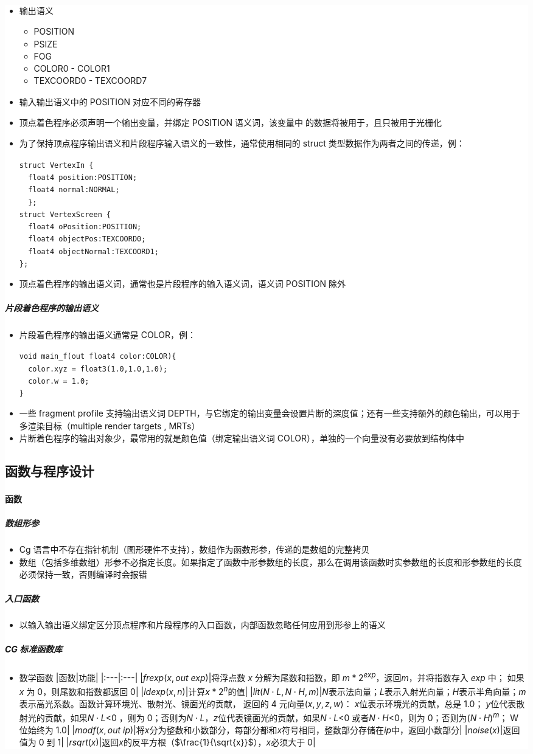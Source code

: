 - 输出语义

  - POSITION
  - PSIZE
  - FOG
  - COLOR0 - COLOR1
  - TEXCOORD0 - TEXCOORD7

- 输入输出语义中的 POSITION 对应不同的寄存器
- 顶点着色程序必须声明一个输出变量，并绑定 POSITION 语义词，该变量中 的数据将被用于，且只被用于光栅化
- 为了保持顶点程序输出语义和片段程序输入语义的一致性，通常使用相同的
  struct 类型数据作为两者之间的传递，例：
  ```
  struct VertexIn {
    float4 position:POSITION;
    float4 normal:NORMAL;
    };
  struct VertexScreen {
    float4 oPosition:POSITION;
    float4 objectPos:TEXCOORD0;
    float4 objectNormal:TEXCOORD1;
  };
  ```
- 顶点着色程序的输出语义词，通常也是片段程序的输入语义词，语义词 POSITION 除外

##### 片段着色程序的输出语义

- 片段着色程序的输出语义通常是 COLOR，例：
  ```
  void main_f(out float4 color:COLOR){
    color.xyz = float3(1.0,1.0,1.0);
    color.w = 1.0;
  }
  ```
- 一些 fragment profile 支持输出语义词 DEPTH，与它绑定的输出变量会设置片断的深度值；还有一些支持额外的颜色输出，可以用于多渲染目标（multiple render targets , MRTs）
- 片断着色程序的输出对象少，最常用的就是颜色值（绑定输出语义词 COLOR），单独的一个向量没有必要放到结构体中

## 函数与程序设计

#### 函数

##### 数组形参

- Cg 语言中不存在指针机制（图形硬件不支持），数组作为函数形参，传递的是数组的完整拷贝
- 数组（包括多维数组）形参不必指定长度。如果指定了函数中形参数组的长度，那么在调用该函数时实参数组的长度和形参数组的长度必须保持一致，否则编译时会报错

##### 入口函数

- 以输入输出语义绑定区分顶点程序和片段程序的入口函数，内部函数忽略任何应用到形参上的语义

##### CG 标准函数库

- 数学函数
  |函数|功能|
  |:---|:---|
  |$frexp(x, out\ exp)$|将浮点数 $x$ 分解为尾数和指数，即 $m*2^{exp}$，返回$m$，并将指数存入 $exp$ 中； 如果 $x$ 为 0，则尾数和指数都返回 0|
  |$ldexp(x, n)$|计算$x*2^n$的值|
  |$lit(N\cdot L, N\cdot H, m)$|$N$表示法向量；$L$表示入射光向量；$H$表示半角向量；$m$表示高光系数。函数计算环境光、散射光、镜面光的贡献， 返回的 4 元向量$(x,y,z,w)$： $x$位表示环境光的贡献，总是 1.0； $y$位代表散射光的贡献，如果$N\cdot L\mathord{<}0$ ，则为 0；否则为$N\cdot L$，$z$位代表镜面光的贡献，如果$N\cdot L\mathord{<}0$ 或者$N\cdot H\mathord{<}0$，则为 0；否则为$(N\cdot H)^m$； W 位始终为 1.0|
  |$modf(x,out\ ip)$|将$x$分为整数和小数部分，每部分都和$x$符号相同，整数部分存储在$ip$中，返回小数部分|
  |$noise(x)$|返回值为 0 到 1|
  |$rsqrt(x)$|返回$x$的反平方根（$\frac{1}{\sqrt{x}}$），$x$必须大于 0|